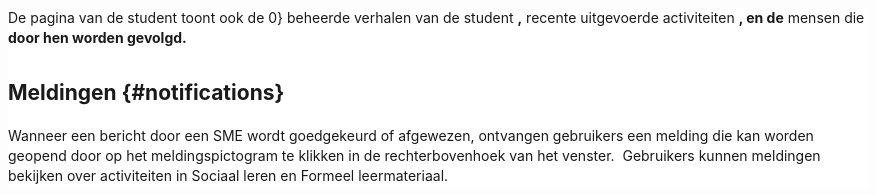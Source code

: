 De pagina van de student toont ook de 0&rbrace; beheerde verhalen van de student **,** recente uitgevoerde activiteiten **, en de** mensen die **door hen worden gevolgd.**

## Meldingen {#notifications}

Wanneer een bericht door een SME wordt goedgekeurd of afgewezen, ontvangen gebruikers een melding die kan worden geopend door op het meldingspictogram te klikken in de rechterbovenhoek van het venster.  Gebruikers kunnen meldingen bekijken over activiteiten in Sociaal leren en Formeel leermateriaal.


